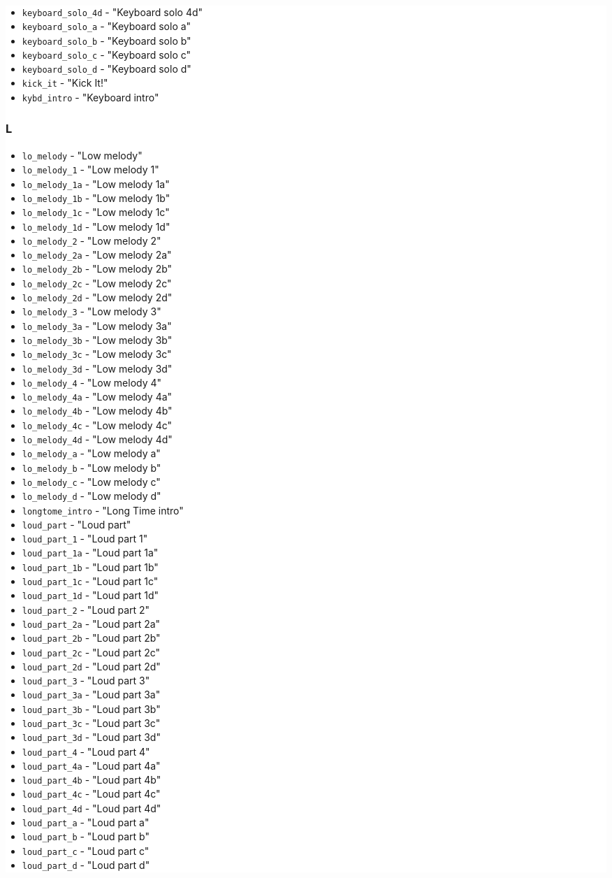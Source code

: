 - `keyboard_solo_4d` - "Keyboard solo 4d"
- `keyboard_solo_a` - "Keyboard solo a"
- `keyboard_solo_b` - "Keyboard solo b"
- `keyboard_solo_c` - "Keyboard solo c"
- `keyboard_solo_d` - "Keyboard solo d"
- `kick_it` - "Kick It!"
- `kybd_intro` - "Keyboard intro"

### L

- `lo_melody` - "Low melody"
- `lo_melody_1` - "Low melody 1"
- `lo_melody_1a` - "Low melody 1a"
- `lo_melody_1b` - "Low melody 1b"
- `lo_melody_1c` - "Low melody 1c"
- `lo_melody_1d` - "Low melody 1d"
- `lo_melody_2` - "Low melody 2"
- `lo_melody_2a` - "Low melody 2a"
- `lo_melody_2b` - "Low melody 2b"
- `lo_melody_2c` - "Low melody 2c"
- `lo_melody_2d` - "Low melody 2d"
- `lo_melody_3` - "Low melody 3"
- `lo_melody_3a` - "Low melody 3a"
- `lo_melody_3b` - "Low melody 3b"
- `lo_melody_3c` - "Low melody 3c"
- `lo_melody_3d` - "Low melody 3d"
- `lo_melody_4` - "Low melody 4"
- `lo_melody_4a` - "Low melody 4a"
- `lo_melody_4b` - "Low melody 4b"
- `lo_melody_4c` - "Low melody 4c"
- `lo_melody_4d` - "Low melody 4d"
- `lo_melody_a` - "Low melody a"
- `lo_melody_b` - "Low melody b"
- `lo_melody_c` - "Low melody c"
- `lo_melody_d` - "Low melody d"
- `longtome_intro` - "Long Time intro"
- `loud_part` - "Loud part"
- `loud_part_1` - "Loud part 1"
- `loud_part_1a` - "Loud part 1a"
- `loud_part_1b` - "Loud part 1b"
- `loud_part_1c` - "Loud part 1c"
- `loud_part_1d` - "Loud part 1d"
- `loud_part_2` - "Loud part 2"
- `loud_part_2a` - "Loud part 2a"
- `loud_part_2b` - "Loud part 2b"
- `loud_part_2c` - "Loud part 2c"
- `loud_part_2d` - "Loud part 2d"
- `loud_part_3` - "Loud part 3"
- `loud_part_3a` - "Loud part 3a"
- `loud_part_3b` - "Loud part 3b"
- `loud_part_3c` - "Loud part 3c"
- `loud_part_3d` - "Loud part 3d"
- `loud_part_4` - "Loud part 4"
- `loud_part_4a` - "Loud part 4a"
- `loud_part_4b` - "Loud part 4b"
- `loud_part_4c` - "Loud part 4c"
- `loud_part_4d` - "Loud part 4d"
- `loud_part_a` - "Loud part a"
- `loud_part_b` - "Loud part b"
- `loud_part_c` - "Loud part c"
- `loud_part_d` - "Loud part d"
